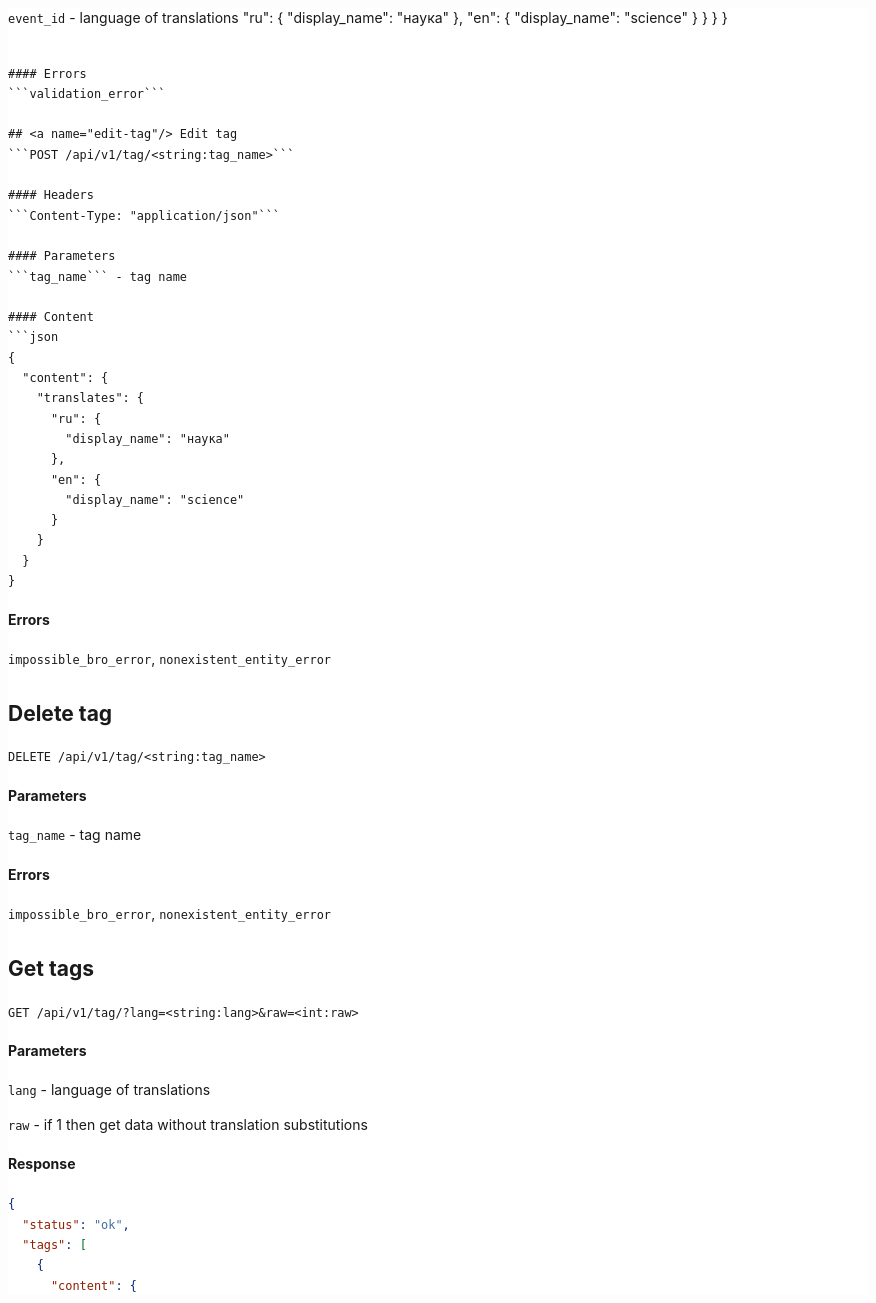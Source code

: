 ```event_id``` - language of translations
      "ru": {
        "display_name": "наука"
      },
      "en": {
        "display_name": "science"
      }
    }
  }
}
```

#### Errors
```validation_error```

## <a name="edit-tag"/> Edit tag
```POST /api/v1/tag/<string:tag_name>```

#### Headers
```Content-Type: "application/json"```

#### Parameters
```tag_name``` - tag name

#### Content
```json
{
  "content": {
    "translates": {
      "ru": {
        "display_name": "наука"
      },
      "en": {
        "display_name": "science"
      }
    }
  }
}
```

#### Errors
```impossible_bro_error```, ```nonexistent_entity_error```

## <a name="delete-tag"/> Delete tag
```DELETE /api/v1/tag/<string:tag_name>```

#### Parameters
```tag_name``` - tag name

#### Errors
```impossible_bro_error```, ```nonexistent_entity_error```

## <a name="get-tags"/> Get tags
```GET /api/v1/tag/?lang=<string:lang>&raw=<int:raw>```

#### Parameters
```lang``` - language of translations

```raw``` - if 1 then get data without translation substitutions

#### Response
```json
{
  "status": "ok",
  "tags": [
    {
      "content": {
```